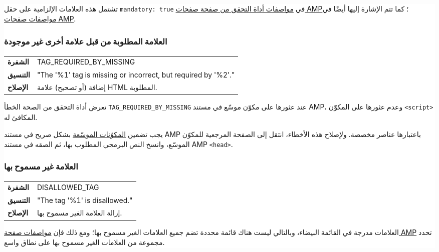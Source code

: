 تشتمل هذه العلامات الإلزامية على حقل `mandatory: true` في [مواصفات أداة التحقق من صفحة صفحات AMP](https://github.com/ampproject/amphtml/blob/main/validator/validator-main.protoascii)؛
كما تتم الإشارة إليها أيضًا في [مواصفات صفحات AMP](../../../../documentation/guides-and-tutorials/learn/spec/amphtml.md).

### العلامة المطلوبة من قبل علامة أخرى غير موجودة

<table>
   <tr>
  	<td class="col-thirty"><strong>الشفرة</strong></td>
  	<td>TAG_REQUIRED_BY_MISSING</td>
  </tr>
   <tr>
  	<td class="col-thirty"><strong>التنسيق</strong></td>
  	<td>"The '%1' tag is missing or incorrect, but required by '%2'."</td>
  </tr>
   <tr>
  	<td class="col-thirty"><strong>الإصلاح</strong></td>
  	<td>إضافة (أو تصحيح) علامة HTML المطلوبة.</td>
  </tr>
</table>

تعرض أداة التحقق من الصحة الخطأ `TAG_REQUIRED_BY_MISSING`
عند عثورها على مكوّن موسّع في مستند AMP،
وعدم عثورها على المكوّن `<script>` المكافئ له.

يجب تضمين [المكوّنات الموسّعة](../../../../documentation/components/index.html)
بشكل صريح في مستند AMP باعتبارها عناصر مخصصة.
ولإصلاح هذه الأخطاء، انتقل إلى الصفحة المرجعية للمكوّن الموسّع،
وانسخ النص البرمجي المطلوب بها، ثم الصقه في مستند AMP `<head>`.

### العلامة غير مسموح بها

<table>
   <tr>
  	<td class="col-thirty"><strong>الشفرة</strong></td>
  	<td>DISALLOWED_TAG</td>
  </tr>
   <tr>
  	<td class="col-thirty"><strong>التنسيق</strong></td>
  	<td>"The tag '%1' is disallowed."</td>
  </tr>
   <tr>
  	<td class="col-thirty"><strong>الإصلاح</strong></td>
  	<td>إزالة العلامة الغير مسموح بها.</td>
  </tr>
</table>

العلامات مدرجة في القائمة البيضاء، وبالتالي ليست هناك قائمة محددة تضم جميع العلامات الغير مسموح بها؛
ومع ذلك فإن [مواصفات صفحة AMP](../../../../documentation/guides-and-tutorials/learn/spec/amphtml.md)
تحدد مجموعة من العلامات الغير مسموح بها على نطاق واسع.
